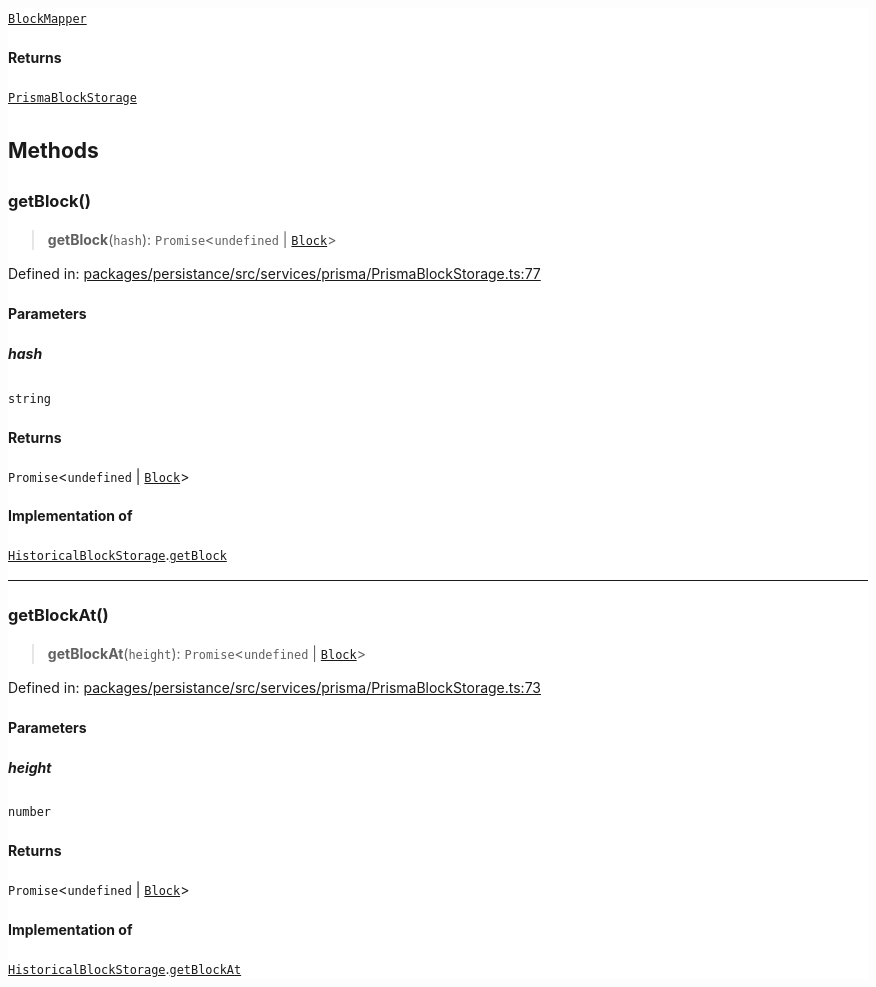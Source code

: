 [`BlockMapper`](BlockMapper.md)

#### Returns

[`PrismaBlockStorage`](PrismaBlockStorage.md)

## Methods

### getBlock()

> **getBlock**(`hash`): `Promise`\<`undefined` \| [`Block`](../../sequencer/interfaces/Block.md)\>

Defined in: [packages/persistance/src/services/prisma/PrismaBlockStorage.ts:77](https://github.com/proto-kit/framework/blob/4d6b3b6da51b3edee0fbf25ce72c1f59ec61e891/packages/persistance/src/services/prisma/PrismaBlockStorage.ts#L77)

#### Parameters

##### hash

`string`

#### Returns

`Promise`\<`undefined` \| [`Block`](../../sequencer/interfaces/Block.md)\>

#### Implementation of

[`HistoricalBlockStorage`](../../sequencer/interfaces/HistoricalBlockStorage.md).[`getBlock`](../../sequencer/interfaces/HistoricalBlockStorage.md#getblock)

***

### getBlockAt()

> **getBlockAt**(`height`): `Promise`\<`undefined` \| [`Block`](../../sequencer/interfaces/Block.md)\>

Defined in: [packages/persistance/src/services/prisma/PrismaBlockStorage.ts:73](https://github.com/proto-kit/framework/blob/4d6b3b6da51b3edee0fbf25ce72c1f59ec61e891/packages/persistance/src/services/prisma/PrismaBlockStorage.ts#L73)

#### Parameters

##### height

`number`

#### Returns

`Promise`\<`undefined` \| [`Block`](../../sequencer/interfaces/Block.md)\>

#### Implementation of

[`HistoricalBlockStorage`](../../sequencer/interfaces/HistoricalBlockStorage.md).[`getBlockAt`](../../sequencer/interfaces/HistoricalBlockStorage.md#getblockat)
